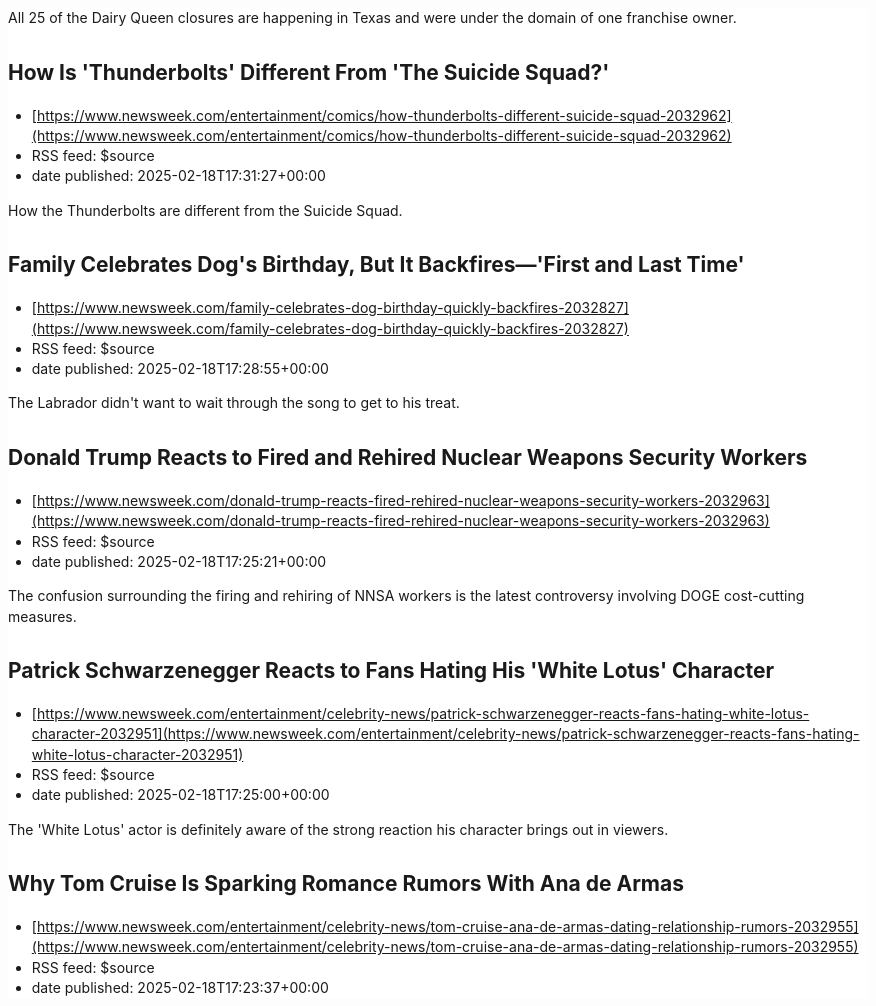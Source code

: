 All 25 of the Dairy Queen closures are happening in Texas and were under the domain of one franchise owner.

## How Is 'Thunderbolts' Different From 'The Suicide Squad?'
 - [https://www.newsweek.com/entertainment/comics/how-thunderbolts-different-suicide-squad-2032962](https://www.newsweek.com/entertainment/comics/how-thunderbolts-different-suicide-squad-2032962)
 - RSS feed: $source
 - date published: 2025-02-18T17:31:27+00:00

How the Thunderbolts are different from the Suicide Squad.

## Family Celebrates Dog's Birthday, But It Backfires—'First and Last Time'
 - [https://www.newsweek.com/family-celebrates-dog-birthday-quickly-backfires-2032827](https://www.newsweek.com/family-celebrates-dog-birthday-quickly-backfires-2032827)
 - RSS feed: $source
 - date published: 2025-02-18T17:28:55+00:00

The Labrador didn't want to wait through the song to get to his treat.

## Donald Trump Reacts to Fired and Rehired Nuclear Weapons Security Workers
 - [https://www.newsweek.com/donald-trump-reacts-fired-rehired-nuclear-weapons-security-workers-2032963](https://www.newsweek.com/donald-trump-reacts-fired-rehired-nuclear-weapons-security-workers-2032963)
 - RSS feed: $source
 - date published: 2025-02-18T17:25:21+00:00

The confusion surrounding the firing and rehiring of NNSA workers is the latest controversy involving DOGE cost-cutting measures.

## Patrick Schwarzenegger Reacts to Fans Hating His 'White Lotus' Character
 - [https://www.newsweek.com/entertainment/celebrity-news/patrick-schwarzenegger-reacts-fans-hating-white-lotus-character-2032951](https://www.newsweek.com/entertainment/celebrity-news/patrick-schwarzenegger-reacts-fans-hating-white-lotus-character-2032951)
 - RSS feed: $source
 - date published: 2025-02-18T17:25:00+00:00

The 'White Lotus' actor is definitely aware of the strong reaction his character brings out in viewers.

## Why Tom Cruise Is Sparking Romance Rumors With Ana de Armas
 - [https://www.newsweek.com/entertainment/celebrity-news/tom-cruise-ana-de-armas-dating-relationship-rumors-2032955](https://www.newsweek.com/entertainment/celebrity-news/tom-cruise-ana-de-armas-dating-relationship-rumors-2032955)
 - RSS feed: $source
 - date published: 2025-02-18T17:23:37+00:00
